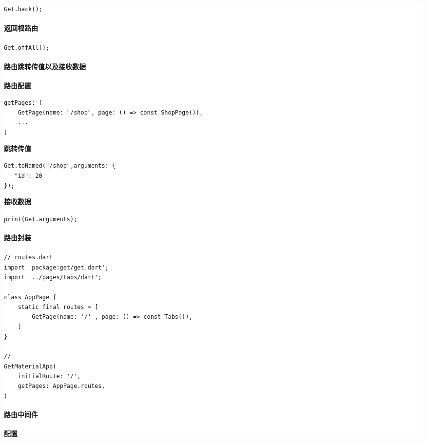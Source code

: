 ```
Get.back();
```

#### 返回根路由

```
Get.offAll();
```

#### 路由跳转传值以及接收数据

**路由配置**

```
getPages: [
    GetPage(name: "/shop", page: () => const ShopPage()),
    ...
]
```

**跳转传值**

```
Get.toNamed("/shop",arguments: {
   "id": 20
});
```

**接收数据**

```
print(Get.arguments);
```

#### 路由封装

```
// routes.dart
import 'package:get/get.dart';
import '../pages/tabs/dart';

class AppPage {
    static final routes = [
        GetPage(name: '/' , page: () => const Tabs()),
    ]
}

//
GetMaterialApp(
    initialRoute: '/',
    getPages: AppPage.routes,
)
```

#### 路由中间件

**配置**
